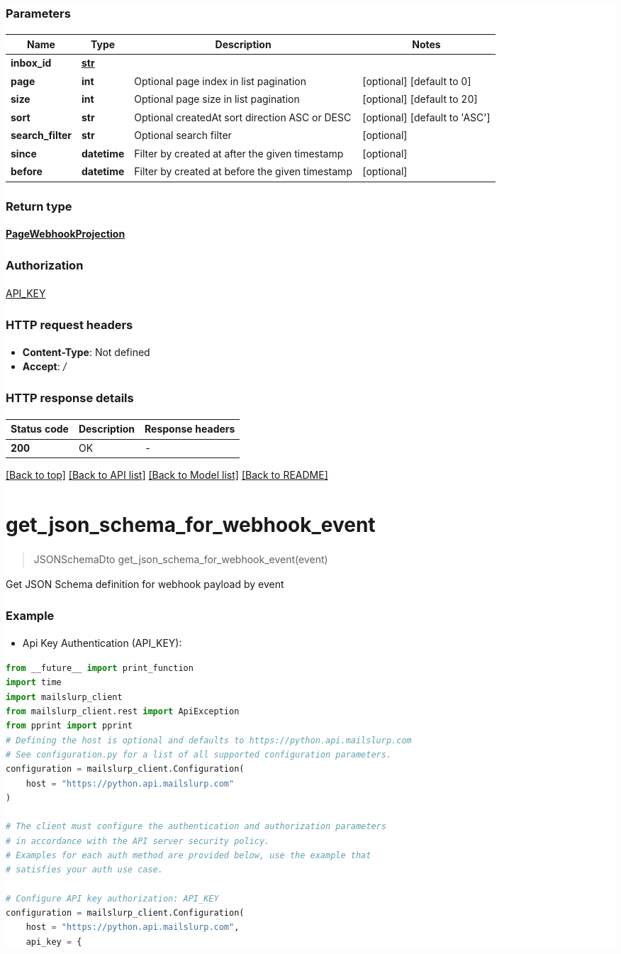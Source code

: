### Parameters

Name | Type | Description  | Notes
------------- | ------------- | ------------- | -------------
 **inbox_id** | [**str**]()|  | 
 **page** | **int**| Optional page index in list pagination | [optional] [default to 0]
 **size** | **int**| Optional page size in list pagination | [optional] [default to 20]
 **sort** | **str**| Optional createdAt sort direction ASC or DESC | [optional] [default to &#39;ASC&#39;]
 **search_filter** | **str**| Optional search filter | [optional] 
 **since** | **datetime**| Filter by created at after the given timestamp | [optional] 
 **before** | **datetime**| Filter by created at before the given timestamp | [optional] 

### Return type

[**PageWebhookProjection**](PageWebhookProjection)

### Authorization

[API_KEY](../README#API_KEY)

### HTTP request headers

 - **Content-Type**: Not defined
 - **Accept**: */*

### HTTP response details
| Status code | Description | Response headers |
|-------------|-------------|------------------|
**200** | OK |  -  |

[[Back to top]](#) [[Back to API list]](../README#documentation-for-api-endpoints) [[Back to Model list]](../README#documentation-for-models) [[Back to README]](../README)

# **get_json_schema_for_webhook_event**
> JSONSchemaDto get_json_schema_for_webhook_event(event)



Get JSON Schema definition for webhook payload by event

### Example

* Api Key Authentication (API_KEY):
```python
from __future__ import print_function
import time
import mailslurp_client
from mailslurp_client.rest import ApiException
from pprint import pprint
# Defining the host is optional and defaults to https://python.api.mailslurp.com
# See configuration.py for a list of all supported configuration parameters.
configuration = mailslurp_client.Configuration(
    host = "https://python.api.mailslurp.com"
)

# The client must configure the authentication and authorization parameters
# in accordance with the API server security policy.
# Examples for each auth method are provided below, use the example that
# satisfies your auth use case.

# Configure API key authorization: API_KEY
configuration = mailslurp_client.Configuration(
    host = "https://python.api.mailslurp.com",
    api_key = {
```